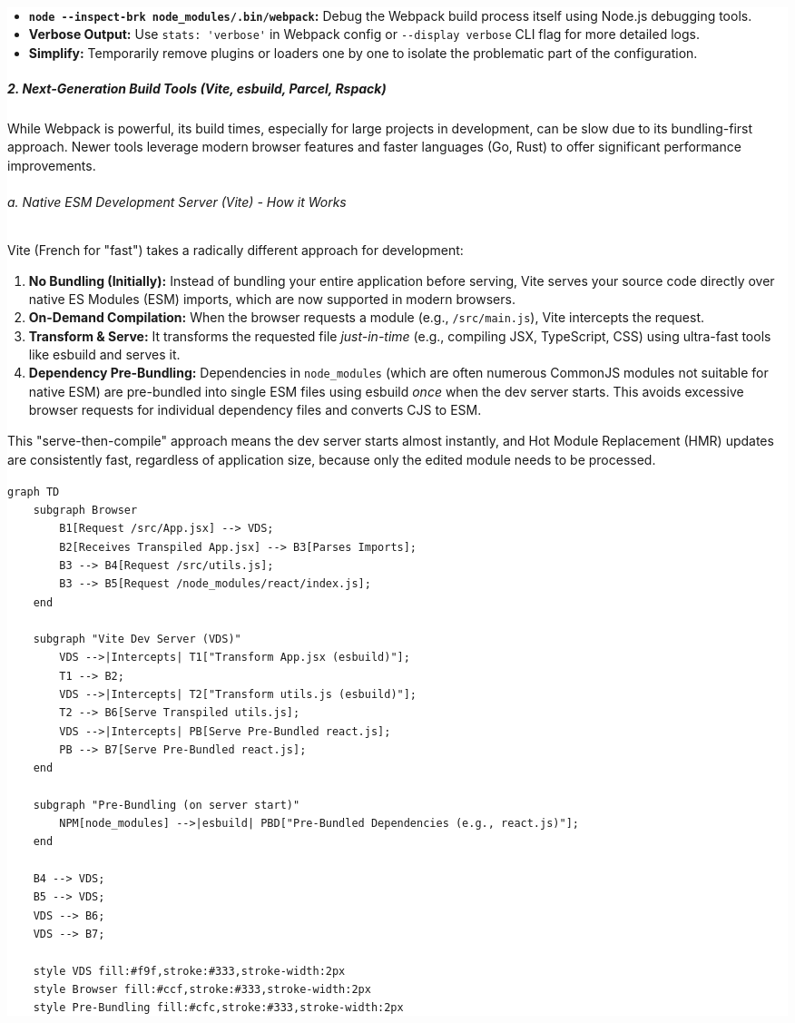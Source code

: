   - **`node --inspect-brk node_modules/.bin/webpack`:** Debug the Webpack build process itself using Node.js debugging tools.
  - **Verbose Output:** Use `stats: 'verbose'` in Webpack config or `--display verbose` CLI flag for more detailed logs.
  - **Simplify:** Temporarily remove plugins or loaders one by one to isolate the problematic part of the configuration.

##### 2. Next-Generation Build Tools (Vite, esbuild, Parcel, Rspack)

While Webpack is powerful, its build times, especially for large projects in development, can be slow due to its bundling-first approach. Newer tools leverage modern browser features and faster languages (Go, Rust) to offer significant performance improvements.

###### a. Native ESM Development Server (Vite) - How it Works

Vite (French for "fast") takes a radically different approach for development:

1.  **No Bundling (Initially):** Instead of bundling your entire application before serving, Vite serves your source code directly over native ES Modules (ESM) imports, which are now supported in modern browsers.
2.  **On-Demand Compilation:** When the browser requests a module (e.g., `/src/main.js`), Vite intercepts the request.
3.  **Transform & Serve:** It transforms the requested file _just-in-time_ (e.g., compiling JSX, TypeScript, CSS) using ultra-fast tools like esbuild and serves it.
4.  **Dependency Pre-Bundling:** Dependencies in `node_modules` (which are often numerous CommonJS modules not suitable for native ESM) are pre-bundled into single ESM files using esbuild _once_ when the dev server starts. This avoids excessive browser requests for individual dependency files and converts CJS to ESM.

This "serve-then-compile" approach means the dev server starts almost instantly, and Hot Module Replacement (HMR) updates are consistently fast, regardless of application size, because only the edited module needs to be processed.

```mermaid
graph TD
    subgraph Browser
        B1[Request /src/App.jsx] --> VDS;
        B2[Receives Transpiled App.jsx] --> B3[Parses Imports];
        B3 --> B4[Request /src/utils.js];
        B3 --> B5[Request /node_modules/react/index.js];
    end

    subgraph "Vite Dev Server (VDS)"
        VDS -->|Intercepts| T1["Transform App.jsx (esbuild)"];
        T1 --> B2;
        VDS -->|Intercepts| T2["Transform utils.js (esbuild)"];
        T2 --> B6[Serve Transpiled utils.js];
        VDS -->|Intercepts| PB[Serve Pre-Bundled react.js];
        PB --> B7[Serve Pre-Bundled react.js];
    end

    subgraph "Pre-Bundling (on server start)"
        NPM[node_modules] -->|esbuild| PBD["Pre-Bundled Dependencies (e.g., react.js)"];
    end

    B4 --> VDS;
    B5 --> VDS;
    VDS --> B6;
    VDS --> B7;

    style VDS fill:#f9f,stroke:#333,stroke-width:2px
    style Browser fill:#ccf,stroke:#333,stroke-width:2px
    style Pre-Bundling fill:#cfc,stroke:#333,stroke-width:2px
```
